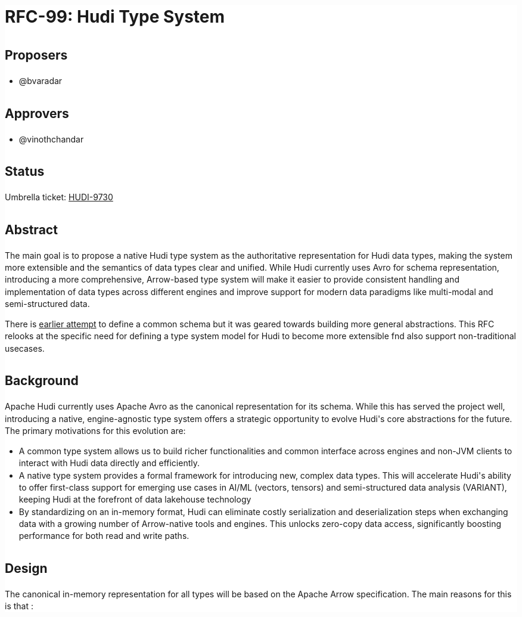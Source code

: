 

# RFC-99: Hudi Type System

## Proposers

- @bvaradar

## Approvers

- @vinothchandar


## Status

Umbrella ticket: [HUDI-9730](https://issues.apache.org/jira/browse/HUDI-9730)


## Abstract
The main goal is to propose a native Hudi type system as the authoritative representation for Hudi data types, making the system more extensible and the semantics of data types clear and unified. While Hudi currently uses Avro for schema representation, introducing a more comprehensive, Arrow-based type system will make it easier to provide consistent handling and implementation of data types across different engines and improve support for modern data paradigms like multi-modal and semi-structured data.

There is [earlier attempt](https://github.com/apache/hudi/pull/12795/files) to define a common schema but it was geared towards building more general abstractions. This RFC relooks at the specific need for defining a type system model for Hudi to become more extensible fnd also support non-traditional usecases.
   
## Background
Apache Hudi currently uses Apache Avro as the canonical representation for its schema. While this has served the project well, introducing a native, engine-agnostic type system offers a strategic opportunity to evolve Hudi's core abstractions for the future. The primary motivations for this evolution are:

- A common type system allows us to build richer functionalities and common interface across engines and non-JVM clients to interact with Hudi data directly and efficiently.
- A native type system provides a formal framework for introducing new, complex data types. This will accelerate Hudi's ability to offer first-class support for emerging use cases in AI/ML (vectors, tensors) and semi-structured data analysis (VARIANT), keeping Hudi at the forefront of data lakehouse technology
- By standardizing on an in-memory format, Hudi can eliminate costly serialization and deserialization steps when exchanging data with a growing number of Arrow-native tools and engines. This unlocks zero-copy data access, significantly boosting performance for both read and write paths.

## Design

The canonical in-memory representation for all types will be based on the Apache Arrow specification. The main reasons for this is that :
